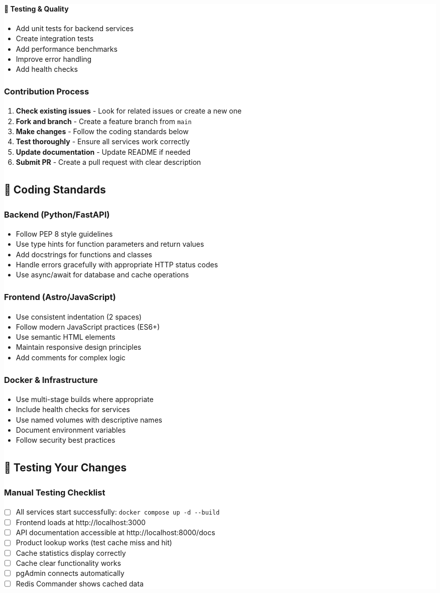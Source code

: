 #### 🧪 Testing & Quality
- Add unit tests for backend services
- Create integration tests
- Add performance benchmarks
- Improve error handling
- Add health checks

### Contribution Process

1. **Check existing issues** - Look for related issues or create a new one
2. **Fork and branch** - Create a feature branch from `main`
3. **Make changes** - Follow the coding standards below
4. **Test thoroughly** - Ensure all services work correctly
5. **Update documentation** - Update README if needed
6. **Submit PR** - Create a pull request with clear description

## 📝 Coding Standards

### Backend (Python/FastAPI)
- Follow PEP 8 style guidelines
- Use type hints for function parameters and return values
- Add docstrings for functions and classes
- Handle errors gracefully with appropriate HTTP status codes
- Use async/await for database and cache operations

### Frontend (Astro/JavaScript)
- Use consistent indentation (2 spaces)
- Follow modern JavaScript practices (ES6+)
- Use semantic HTML elements
- Maintain responsive design principles
- Add comments for complex logic

### Docker & Infrastructure
- Use multi-stage builds where appropriate
- Include health checks for services
- Use named volumes with descriptive names
- Document environment variables
- Follow security best practices

## 🧪 Testing Your Changes

### Manual Testing Checklist
- [ ] All services start successfully: `docker compose up -d --build`
- [ ] Frontend loads at http://localhost:3000
- [ ] API documentation accessible at http://localhost:8000/docs
- [ ] Product lookup works (test cache miss and hit)
- [ ] Cache statistics display correctly
- [ ] Cache clear functionality works
- [ ] pgAdmin connects automatically
- [ ] Redis Commander shows cached data
